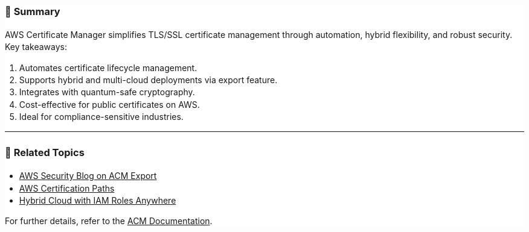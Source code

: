### 📝 **Summary**

AWS Certificate Manager simplifies TLS/SSL certificate management through automation, hybrid flexibility, and robust security. Key takeaways:

1. Automates certificate lifecycle management.
2. Supports hybrid and multi-cloud deployments via export feature.
3. Integrates with quantum-safe cryptography.
4. Cost-effective for public certificates on AWS.
5. Ideal for compliance-sensitive industries.

***

### 🔗 **Related Topics**

* [AWS Security Blog on ACM Export](https://aws.amazon.com/blogs/security/category/learning-levels/expert-400/)
* [AWS Certification Paths](https://aws.amazon.com/certification/)
* [Hybrid Cloud with IAM Roles Anywhere](https://aws.amazon.com/blogs/security/category/learning-levels/expert-400/)

For further details, refer to the [ACM Documentation](https://docs.aws.amazon.com/acm/).
